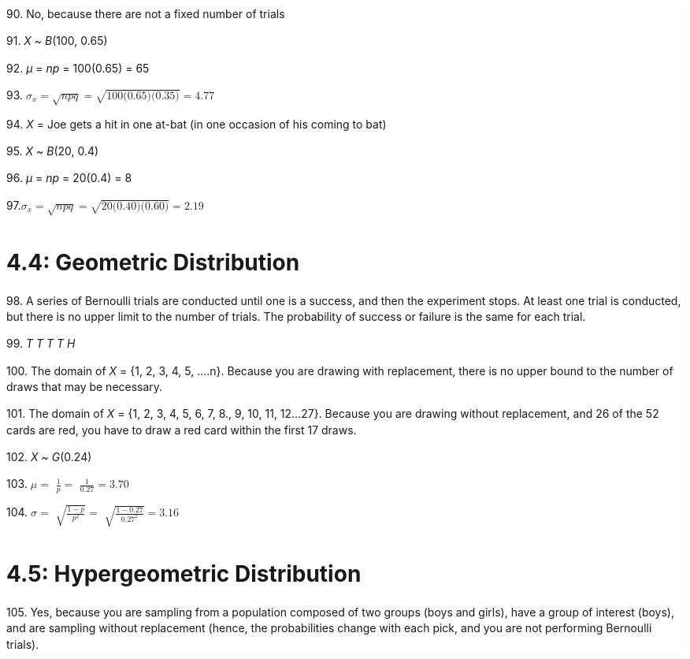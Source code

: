 90\. No, because there are not a fixed number of trials

91\. *X* ~ *B*(100, 0.65)

92\. *μ* = *np* = 100(0.65) = 65

93\. <math xmlns="http://www.w3.org/1998/Math/MathML"> <mrow> <msub> <mi>σ</mi> <mi>x</mi> </msub> <mo>=</mo><msqrt> <mrow> <mi>n</mi><mi>p</mi><mi>q</mi> </mrow> </msqrt> <mo>=</mo><msqrt> <mrow> <mn>100</mn><mo stretchy="false">(</mo><mn>0.65</mn><mo stretchy="false">)</mo><mo stretchy="false">(</mo><mn>0.35</mn><mo stretchy="false">)</mo> </mrow> </msqrt> <mo>=</mo><mn>4.77</mn> </mrow> </math>

94\. *X* = Joe gets a hit in one at-bat (in one occasion of his coming to bat)

95\. *X* ~ *B*(20, 0.4)

96\. *μ* = *np* = 20(0.4) = 8

97\.<math xmlns="http://www.w3.org/1998/Math/MathML"> <mrow> <msub> <mi>σ</mi> <mi>x</mi> </msub> <mo>=</mo><msqrt> <mrow> <mi>n</mi><mi>p</mi><mi>q</mi> </mrow> </msqrt> <mo>=</mo><msqrt> <mrow> <mn>20</mn><mo stretchy="false">(</mo><mn>0.40</mn><mo stretchy="false">)</mo><mo stretchy="false">(</mo><mn>0.60</mn><mo stretchy="false">)</mo> </mrow> </msqrt> <mo>=</mo><mn>2.19</mn> </mrow> </math>

# 4.4: Geometric Distribution

98\. <span data-type="list" data-list-type="enumerated"> <span data-type="item">A series of Bernoulli trials are conducted until one is a success, and then the experiment stops.</span> <span data-type="item">At least one trial is conducted, but there is no upper limit to the number of trials.</span> <span data-type="item">The probability of success or failure is the same for each trial.</span> </span>

99\. *T T T T H*

100\. The domain of *X* = \{1, 2, 3, 4, 5, ….n}. Because you are drawing with replacement, there is no upper bound to the number of draws that may be necessary.

101\. The domain of *X* = \{1, 2, 3, 4, 5, 6, 7, 8., 9, 10, 11, 12…27}. Because you are drawing without replacement, and 26 of the 52 cards are red, you have to draw a red card within the first 17 draws.

102\. *X* ~ *G*(0.24)

103\. <math xmlns="http://www.w3.org/1998/Math/MathML"> <mrow> <mi>μ</mi><mo>=</mo><mtext> </mtext><mfrac> <mn>1</mn> <mi>p</mi> </mfrac> <mo>=</mo><mtext> </mtext><mfrac> <mn>1</mn> <mrow> <mn>0.27</mn> </mrow> </mfrac> <mo>=</mo><mn>3.70</mn> </mrow> </math>

104\. <math xmlns="http://www.w3.org/1998/Math/MathML"> <mrow> <mi>σ</mi><mo>=</mo><mtext> </mtext><msqrt> <mrow> <mfrac> <mrow> <mn>1</mn><mo>−</mo><mi>p</mi> </mrow> <mrow> <msup> <mi>p</mi> <mn>2</mn> </msup> </mrow> </mfrac> </mrow> </msqrt> <mo>=</mo><mtext> </mtext><msqrt> <mrow> <mfrac> <mrow> <mn>1</mn><mo>−</mo><mn>0.27</mn> </mrow> <mrow> <msup> <mrow> <mn>0.27</mn> </mrow> <mn>2</mn> </msup> </mrow> </mfrac> </mrow> </msqrt> <mo>=</mo><mn>3.16</mn> </mrow> </math>

# 4.5: Hypergeometric Distribution

105\. Yes, because you are sampling from a population composed of two groups (boys and girls), have a group of interest (boys), and are sampling without replacement (hence, the probabilities change with each pick, and you are not performing Bernoulli trials).
